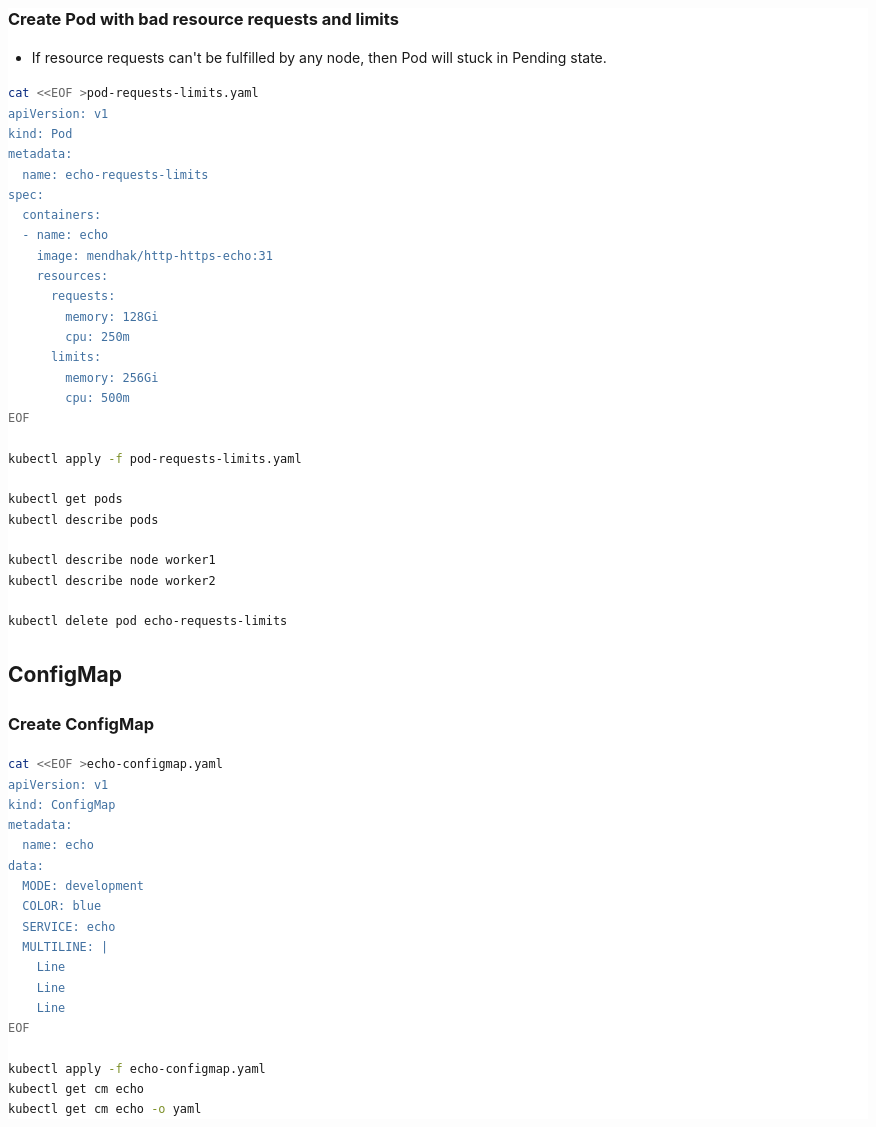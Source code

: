 ### Create Pod with bad resource requests and limits

- If resource requests can't be fulfilled by any node, then Pod will stuck in Pending state.

```bash
cat <<EOF >pod-requests-limits.yaml
apiVersion: v1
kind: Pod
metadata:
  name: echo-requests-limits
spec:
  containers:
  - name: echo
    image: mendhak/http-https-echo:31
    resources:
      requests:
        memory: 128Gi
        cpu: 250m
      limits:
        memory: 256Gi
        cpu: 500m
EOF

kubectl apply -f pod-requests-limits.yaml

kubectl get pods
kubectl describe pods

kubectl describe node worker1
kubectl describe node worker2

kubectl delete pod echo-requests-limits
```

## ConfigMap

### Create ConfigMap

```bash
cat <<EOF >echo-configmap.yaml
apiVersion: v1
kind: ConfigMap
metadata:
  name: echo
data:
  MODE: development
  COLOR: blue
  SERVICE: echo
  MULTILINE: |
    Line
    Line
    Line
EOF

kubectl apply -f echo-configmap.yaml
kubectl get cm echo
kubectl get cm echo -o yaml
```
